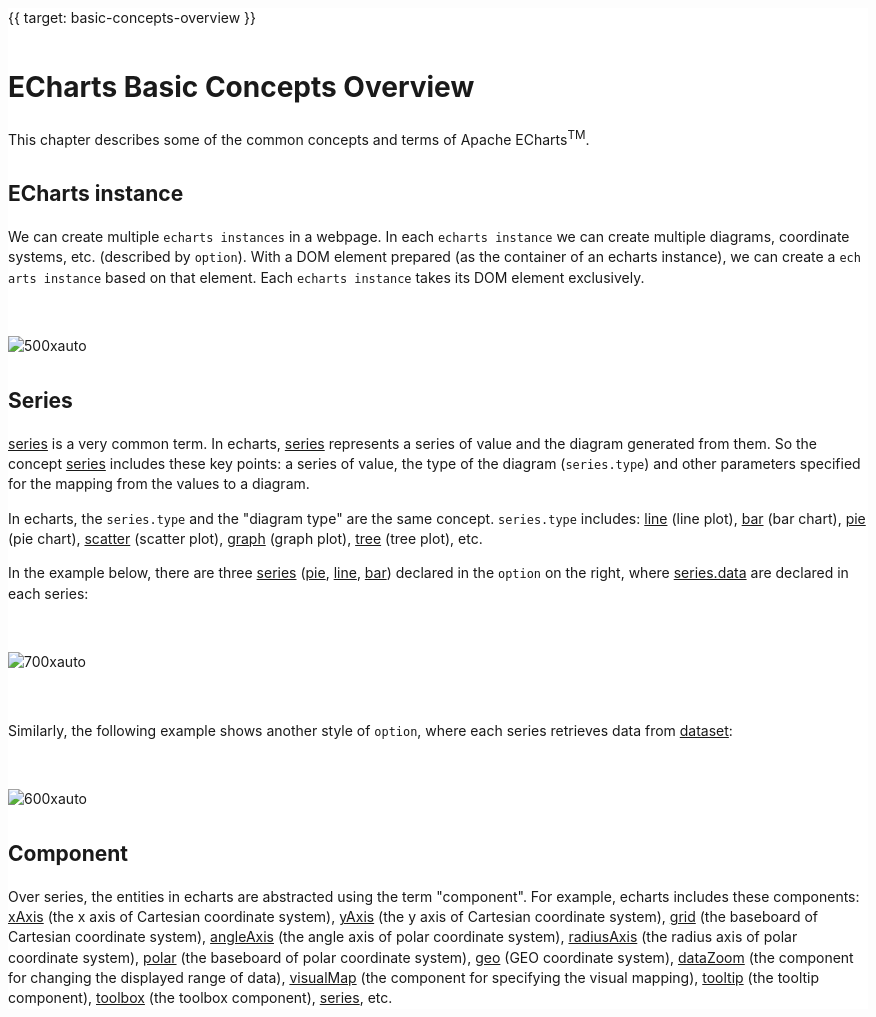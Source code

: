 {{ target: basic-concepts-overview }}

# ECharts Basic Concepts Overview

This chapter describes some of the common concepts and terms of Apache ECharts<sup>TM</sup>.


## ECharts instance

We can create multiple `echarts instances` in a webpage. In each `echarts instance` we can create multiple diagrams, coordinate systems, etc. (described by `option`). With a DOM element prepared (as the container of an echarts instance), we can create a `echarts instance` based on that element. Each `echarts instance` takes its DOM element exclusively.

<br>

![500xauto](~basic-concepts-overview/multiple-ec-instance.jpg)


## Series

[series](option.html#series) is a very common term. In echarts, [series](option.html#series) represents a series of value and the diagram generated from them. So the concept [series](option.html#series) includes these key points: a series of value, the type of the diagram (`series.type`) and other parameters specified for the mapping from the values to a diagram.

In echarts, the `series.type` and the "diagram type" are the same concept. `series.type` includes: [line](option.html#series-line) (line plot), [bar](option.html#series-bar) (bar chart), [pie](option.html#series-pie) (pie chart), [scatter](option.html#series-scatter) (scatter plot), [graph](option.html#series-graph) (graph plot), [tree](option.html#series-tree) (tree plot), etc.

In the example below, there are three [series](option.html#series) ([pie](option.html#series-pie), [line](option.html#series-line), [bar](option.html#series-bar)) declared in the `option` on the right, where [series.data](option.html#series.data) are declared in each series:

<br>

![700xauto](~basic-concepts-overview/series-all-a.jpg)

<br>

Similarly, the following example shows another style of `option`, where each series retrieves data from [dataset](option.html#dataset):

<br>

![600xauto](~basic-concepts-overview/series-all-b.jpg)


## Component

Over series, the entities in echarts are abstracted using the term "component". For example, echarts includes these components: [xAxis](option.html#xAxis) (the x axis of Cartesian coordinate system), [yAxis](option.html#yAxis) (the y axis of Cartesian coordinate system), [grid](option.html#grid) (the baseboard of Cartesian coordinate system), [angleAxis](option.html#angleAxis) (the angle axis of polar coordinate system), [radiusAxis](option.html#radiusAxis) (the radius axis of polar coordinate system), [polar](option.html#polar) (the baseboard of polar coordinate system), [geo](option.html#geo) (GEO coordinate system), [dataZoom](option.html#dataZoom) (the component for changing the displayed range of data), [visualMap](option.html#visualMap) (the component for specifying the visual mapping), [tooltip](option.html#tooltip) (the tooltip component), [toolbox](option.html#toolbox) (the toolbox component), [series](option.html#series), etc.
